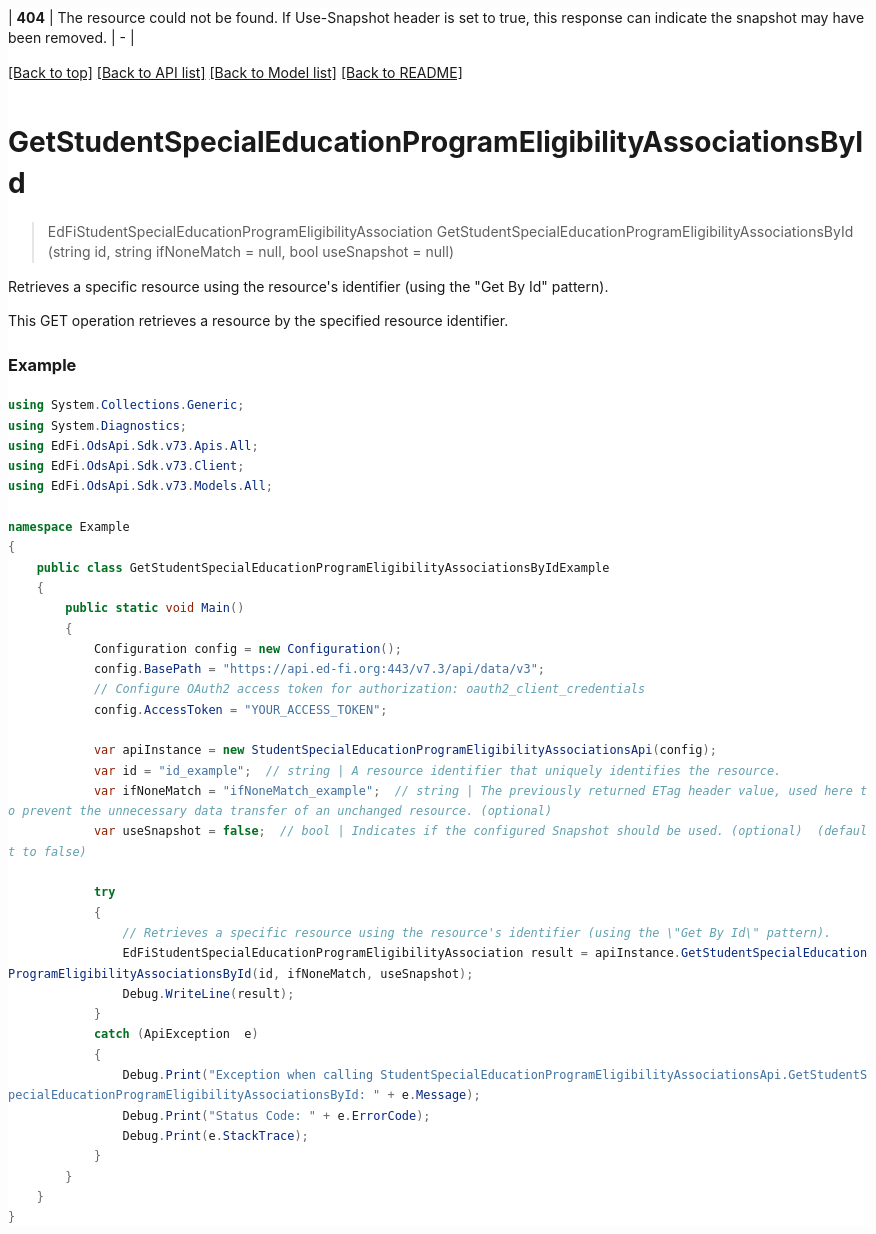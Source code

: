 | **404** | The resource could not be found. If Use-Snapshot header is set to true, this response can indicate the snapshot may have been removed. |  -  |

[[Back to top]](#) [[Back to API list]](../../README.md#documentation-for-api-endpoints) [[Back to Model list]](../../README.md#documentation-for-models) [[Back to README]](../../README.md)

<a id="getstudentspecialeducationprogrameligibilityassociationsbyid"></a>
# **GetStudentSpecialEducationProgramEligibilityAssociationsById**
> EdFiStudentSpecialEducationProgramEligibilityAssociation GetStudentSpecialEducationProgramEligibilityAssociationsById (string id, string ifNoneMatch = null, bool useSnapshot = null)

Retrieves a specific resource using the resource's identifier (using the \"Get By Id\" pattern).

This GET operation retrieves a resource by the specified resource identifier.

### Example
```csharp
using System.Collections.Generic;
using System.Diagnostics;
using EdFi.OdsApi.Sdk.v73.Apis.All;
using EdFi.OdsApi.Sdk.v73.Client;
using EdFi.OdsApi.Sdk.v73.Models.All;

namespace Example
{
    public class GetStudentSpecialEducationProgramEligibilityAssociationsByIdExample
    {
        public static void Main()
        {
            Configuration config = new Configuration();
            config.BasePath = "https://api.ed-fi.org:443/v7.3/api/data/v3";
            // Configure OAuth2 access token for authorization: oauth2_client_credentials
            config.AccessToken = "YOUR_ACCESS_TOKEN";

            var apiInstance = new StudentSpecialEducationProgramEligibilityAssociationsApi(config);
            var id = "id_example";  // string | A resource identifier that uniquely identifies the resource.
            var ifNoneMatch = "ifNoneMatch_example";  // string | The previously returned ETag header value, used here to prevent the unnecessary data transfer of an unchanged resource. (optional) 
            var useSnapshot = false;  // bool | Indicates if the configured Snapshot should be used. (optional)  (default to false)

            try
            {
                // Retrieves a specific resource using the resource's identifier (using the \"Get By Id\" pattern).
                EdFiStudentSpecialEducationProgramEligibilityAssociation result = apiInstance.GetStudentSpecialEducationProgramEligibilityAssociationsById(id, ifNoneMatch, useSnapshot);
                Debug.WriteLine(result);
            }
            catch (ApiException  e)
            {
                Debug.Print("Exception when calling StudentSpecialEducationProgramEligibilityAssociationsApi.GetStudentSpecialEducationProgramEligibilityAssociationsById: " + e.Message);
                Debug.Print("Status Code: " + e.ErrorCode);
                Debug.Print(e.StackTrace);
            }
        }
    }
}
```
